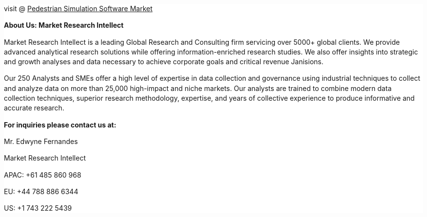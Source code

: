 visit&nbsp;@</strong>&nbsp;</span><span class="font-[700]"><a href="https://www.marketresearchintellect.com/product/pedestrian-simulation-software-market/?utm_source=Linkedin&utm_medium=828" target="_blank" data-tracking-control-name="article-ssr-frontend-pulse_little-text-block" data-tracking-will-navigate="" data-test-link="">Pedestrian Simulation Software Market</a></span></p><p><strong><span class="font-[700]">About Us: Market Research Intellect</span></strong></p><p><span class="">Market Research Intellect is a leading Global Research and Consulting firm servicing over 5000+ global clients. We provide advanced analytical research solutions while offering information-enriched research studies.&nbsp;</span>We also offer insights into strategic and growth analyses and data necessary to achieve corporate goals and critical revenue Janisions.</p><p><span class="">Our 250 Analysts and SMEs offer a high level of expertise in data collection and governance using industrial techniques to collect and analyze data on more than 25,000 high-impact and niche markets. Our analysts are trained to combine modern data collection techniques, superior research methodology, expertise, and years of collective experience to produce informative and accurate research.</span></p><p><strong>For inquiries please contact us at:</strong></p><p>Mr. Edwyne Fernandes</p><p>Market Research Intellect</p><p>APAC: +61 485 860 968</p><p>EU: +44 788 886 6344</p><p>US: +1 743 222 5439</p>

